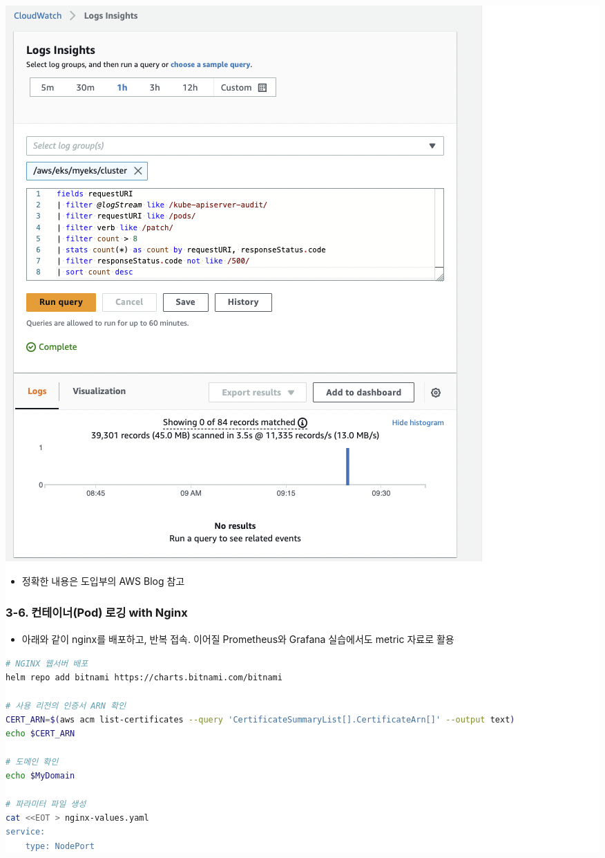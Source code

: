 ![cw-log-insights-request-volume-by-object-revision-updates](./images/cw-log-insights-request-volume-by-object-revision-updates.png)

- 정확한 내용은 도입부의 AWS Blog 참고

### 3-6. 컨테이너(Pod) 로깅 with Nginx

- 아래와 같이 nginx를 배포하고, 반복 접속. 이어질 Prometheus와 Grafana 실습에서도 metric 자료로 활용

```bash
# NGINX 웹서버 배포
helm repo add bitnami https://charts.bitnami.com/bitnami

# 사용 리전의 인증서 ARN 확인
CERT_ARN=$(aws acm list-certificates --query 'CertificateSummaryList[].CertificateArn[]' --output text)
echo $CERT_ARN

# 도메인 확인
echo $MyDomain

# 파라미터 파일 생성
cat <<EOT > nginx-values.yaml
service:
    type: NodePort
```